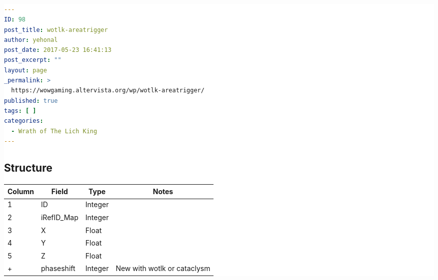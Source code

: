```yaml
---
ID: 98
post_title: wotlk-areatrigger
author: yehonal
post_date: 2017-05-23 16:41:13
post_excerpt: ""
layout: page
_permalink: >
  https://wowgaming.altervista.org/wp/wotlk-areatrigger/
published: true
tags: [ ]
categories:
  - Wrath of The Lich King
---
```

<div id="content">
        <h2 id="structure" class="clickable-header">Structure</h2>

<table>
  <thead>
    <tr>
      <th>Column</th>
      <th>Field</th>
      <th>Type</th>
      <th>Notes</th>
    </tr>
  </thead>
  <tbody>
    <tr>
      <td>1</td>
      <td>ID</td>
      <td>Integer</td>
      <td>&nbsp;</td>
    </tr>
    <tr>
      <td>2</td>
      <td>iRefID_Map</td>
      <td>Integer</td>
      <td>&nbsp;</td>
    </tr>
    <tr>
      <td>3</td>
      <td>X</td>
      <td>Float</td>
      <td>&nbsp;</td>
    </tr>
    <tr>
      <td>4</td>
      <td>Y</td>
      <td>Float</td>
      <td>&nbsp;</td>
    </tr>
    <tr>
      <td>5</td>
      <td>Z</td>
      <td>Float</td>
      <td>&nbsp;</td>
    </tr>
    <tr>
      <td>+</td>
      <td>phaseshift</td>
      <td>Integer</td>
      <td>New with wotlk or cataclysm</td>